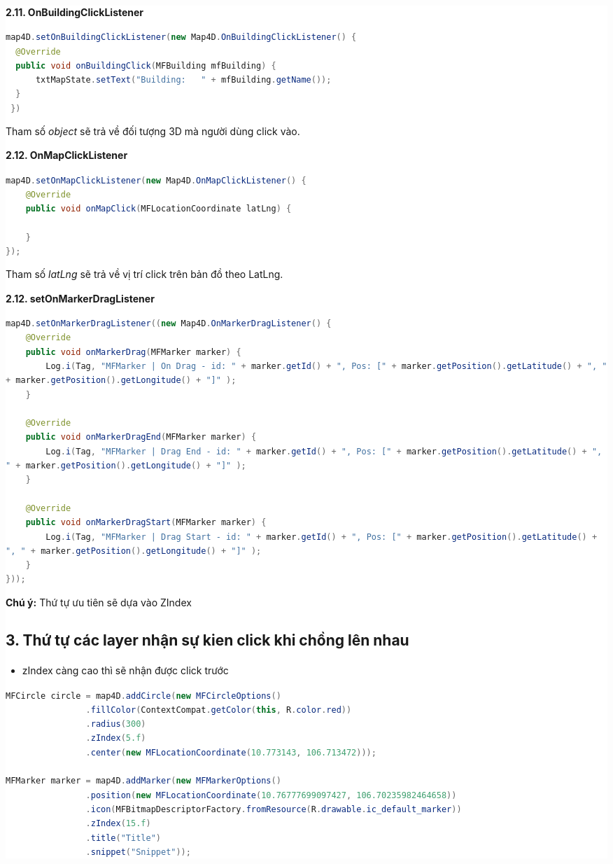   **2.11. OnBuildingClickListener**
  	
  ```java
  map4D.setOnBuildingClickListener(new Map4D.OnBuildingClickListener() {
    @Override
    public void onBuildingClick(MFBuilding mfBuilding) {
        txtMapState.setText("Building:   " + mfBuilding.getName());
    }
   })

  ```
  Tham số *object* sẽ trả về đối tượng 3D mà người dùng click vào. 


  **2.12. OnMapClickListener**
  	
  ```java
  map4D.setOnMapClickListener(new Map4D.OnMapClickListener() {
      @Override
      public void onMapClick(MFLocationCoordinate latLng) {

      }
  });
  ```
  Tham số *latLng* sẽ trả về vị trí click trên bản đồ theo LatLng.
  
  **2.12. setOnMarkerDragListener**
```java
map4D.setOnMarkerDragListener((new Map4D.OnMarkerDragListener() {
    @Override
    public void onMarkerDrag(MFMarker marker) {
        Log.i(Tag, "MFMarker | On Drag - id: " + marker.getId() + ", Pos: [" + marker.getPosition().getLatitude() + ", " + marker.getPosition().getLongitude() + "]" );
    }

    @Override
    public void onMarkerDragEnd(MFMarker marker) {
        Log.i(Tag, "MFMarker | Drag End - id: " + marker.getId() + ", Pos: [" + marker.getPosition().getLatitude() + ", " + marker.getPosition().getLongitude() + "]" );
    }

    @Override
    public void onMarkerDragStart(MFMarker marker) {
        Log.i(Tag, "MFMarker | Drag Start - id: " + marker.getId() + ", Pos: [" + marker.getPosition().getLatitude() + ", " + marker.getPosition().getLongitude() + "]" );
    }
}));
```
**Chú ý:** Thứ tự ưu tiên sẽ dựa vào ZIndex 

## 3. Thứ tự các layer nhận sự kien click khi chồng lên nhau

- zIndex càng cao thì sẽ nhận được click trước
```java
MFCircle circle = map4D.addCircle(new MFCircleOptions()
                .fillColor(ContextCompat.getColor(this, R.color.red))
                .radius(300)
                .zIndex(5.f)
                .center(new MFLocationCoordinate(10.773143, 106.713472)));
                
MFMarker marker = map4D.addMarker(new MFMarkerOptions()
                .position(new MFLocationCoordinate(10.76777699097427, 106.70235982464658))
                .icon(MFBitmapDescriptorFactory.fromResource(R.drawable.ic_default_marker))
                .zIndex(15.f)
                .title("Title")
                .snippet("Snippet"));
```